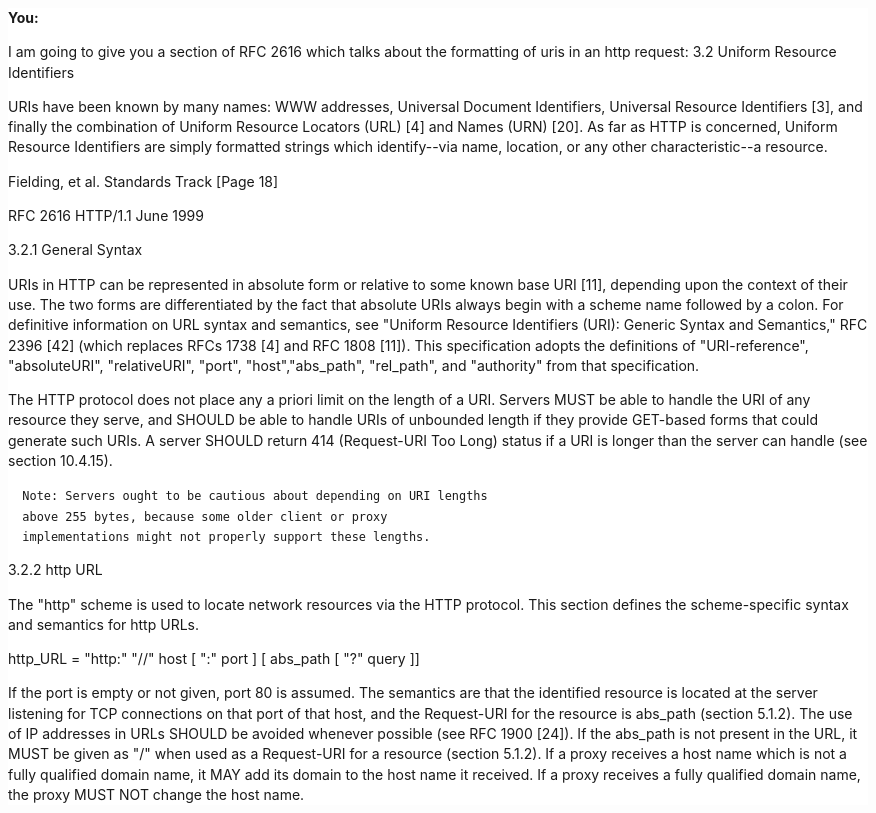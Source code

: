 **You:**

I am going to give you a section of RFC 2616 which talks about the formatting of uris in an http request:
3.2 Uniform Resource Identifiers

   URIs have been known by many names: WWW addresses, Universal Document
   Identifiers, Universal Resource Identifiers [3], and finally the
   combination of Uniform Resource Locators (URL) [4] and Names (URN)
   [20]. As far as HTTP is concerned, Uniform Resource Identifiers are
   simply formatted strings which identify--via name, location, or any
   other characteristic--a resource.



Fielding, et al.            Standards Track                    [Page 18]


RFC 2616                        HTTP/1.1                       June 1999


3.2.1 General Syntax

   URIs in HTTP can be represented in absolute form or relative to some
   known base URI [11], depending upon the context of their use. The two
   forms are differentiated by the fact that absolute URIs always begin
   with a scheme name followed by a colon. For definitive information on
   URL syntax and semantics, see "Uniform Resource Identifiers (URI):
   Generic Syntax and Semantics," RFC 2396 [42] (which replaces RFCs
   1738 [4] and RFC 1808 [11]). This specification adopts the
   definitions of "URI-reference", "absoluteURI", "relativeURI", "port",
   "host","abs_path", "rel_path", and "authority" from that
   specification.

   The HTTP protocol does not place any a priori limit on the length of
   a URI. Servers MUST be able to handle the URI of any resource they
   serve, and SHOULD be able to handle URIs of unbounded length if they
   provide GET-based forms that could generate such URIs. A server
   SHOULD return 414 (Request-URI Too Long) status if a URI is longer
   than the server can handle (see section 10.4.15).

      Note: Servers ought to be cautious about depending on URI lengths
      above 255 bytes, because some older client or proxy
      implementations might not properly support these lengths.

3.2.2 http URL

   The "http" scheme is used to locate network resources via the HTTP
   protocol. This section defines the scheme-specific syntax and
   semantics for http URLs.

   http_URL = "http:" "//" host [ ":" port ] [ abs_path [ "?" query ]]

   If the port is empty or not given, port 80 is assumed. The semantics
   are that the identified resource is located at the server listening
   for TCP connections on that port of that host, and the Request-URI
   for the resource is abs_path (section 5.1.2). The use of IP addresses
   in URLs SHOULD be avoided whenever possible (see RFC 1900 [24]). If
   the abs_path is not present in the URL, it MUST be given as "/" when
   used as a Request-URI for a resource (section 5.1.2). If a proxy
   receives a host name which is not a fully qualified domain name, it
   MAY add its domain to the host name it received. If a proxy receives
   a fully qualified domain name, the proxy MUST NOT change the host
   name.
